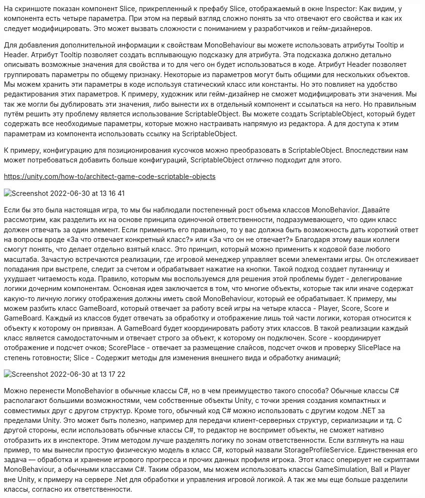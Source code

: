На скриншоте показан компонент Slice, прикрепленный к префабу Slice, отображаемый в окне Inspector:
Как видим, у компонента есть четыре параметра. При этом на первый взгляд сложно понять за что отвечают его свойства и как их следует модифицировать.
Это может вызвать сложности с пониманием у разработчиков и гейм-дизайнеров. 

Для добавления дополнительной информации к свойствам MonoBehaviour вы можете использовать атрибуты Tooltip и Header.
Атрибут Tooltip позволяет создать всплывающую подсказку для атрибута. Эта подсказка должно детально описывать возможные значения для свойства и то для чего он будет использоваться в коде.
Атрибут Header позволяет группировать параметры по общему признаку.
Некоторые из параметров могут быть общими для нескольких объектов. Мы можем хранить эти параметры в коде используя статический класс или константы. Но это повлияет на удобство редактирования этих параметров. К примеру, художник или гейм-дизайнер не сможет модифицировать эти значения. Мы так же могли бы дублировать эти значения, либо вынести их в отдельный компонент и ссылаться на него. Но правильным путём решить эту проблему является использование ScriptableObject. Вы можете создать ScriptableObject, который будет содержать все необходимые параметры, которые можно настраивать напрямую из редактора. А для доступа к этим параметрам из компонента использовать ссылку на ScriptableObject.

К примеру, конфигурацию для позиционирования кусочков можно преобразовать в ScriptableObject. Впоследствии нам может потребоваться добавить больше конфигураций, ScriptableObject отлично подходит для этого.

https://unity.com/how-to/architect-game-code-scriptable-objects

<img width="1203" alt="Screenshot 2022-06-30 at 13 16 41" src="https://user-images.githubusercontent.com/13501355/176653427-4fb5de39-51d9-4541-8e33-f19c86d6e79b.png">

Если бы это была настоящая игра, то мы бы наблюдали постепенный рост объема классов MonoBehavior. Давайте рассмотрим, как разделить их на основе принципа одиночной ответственности, подразумевающего, что один класс должен отвечать за один элемент. Если применить его правильно, то у вас должна быть возможность дать короткий ответ на вопросы вроде «За что отвечает конкретный класс?» или «За что он не отвечает?» Благодаря этому ваши коллеги смогут понять, что делает отдельно взятый класс. Это принцип, который можно применить к кодовой базе любого масштаба. Зачастую встречаются реализации, где игровой менеджер управляет всеми элементами игры. Он отслеживает попадания при выстреле, следит за счетом и обрабатывает нажатие на кнопки. Такой подход создает путанницу и ухудшает читаемость кода.
Правило, которым мы воспользуемся для решения этой проблемы будет - делегирование логики дочерним компонентам. Основная идея заключается в том, что многие объекты, которые так или иначе содержат какую-то личную логику отображения должны иметь свой MonoBehaviour, который ее обрабатывает.
К примеру, мы можем разбить класс GameBoard, который отвечает за работу всей игры на четыре класса - Player, Score, Score и GameBoard. Каждый из классов будет отвечать за обработку и отображение лишь той части логики, которая относится к объекту к которому он привязан. А GameBoard будет координировать работу этих классов.
В такой реализации каждый класс является самодостаточным и отвечает строго за объект, к которому он подключен.
Score - координирует отображение и подсчет очков;
ScorePlace - отвечает за размещение слайсов, подсчет очков и проверку SlicePlace на степень готовности;
Slice - Содержит методы для изменения внешнего вида и обработку анимаций;

<img width="1202" alt="Screenshot 2022-06-30 at 13 17 22" src="https://user-images.githubusercontent.com/13501355/176653564-36d95a83-e542-430b-a273-3777289ee98b.png">

Можно перенести MonoBehavior в обычные классы C#, но в чем преимущество такого способа?
Обычные классы C# располагают большими возможностями, чем собственные объекты Unity, с точки зрения создания компактных и совместимых друг с другом структур. Кроме того, обычный код C# можно использовать с другим кодом .NET за пределами Unity. Это может быть полезно, например для передачи клиент-серверных структур, сериализации и тд.
С другой стороны, если использовать обычные классы C#, то редактор не воспримет объекты, не сможет нативно отобразить их в инспекторе.
Этим методом лучше разделять логику по зонам ответственности. Если взглянуть на наш пример, то мы вынесли простую физическую модель в класс C#, который назвали StorageProfileService. Единственная его задача —  обработка и хранение игрового прогресса и прочих данных профиля игрока. Этот класс оперирует не скриптами MonoBehaviour, а обычными классами C#.
Таким образом, мы можем использовать  классы GameSimulation, Ball и Player вне Unity, к примеру на сервере .Net для обработки и управления игровой логикой.
А так же мы еще больше разделили классы, согласно их ответственности.
